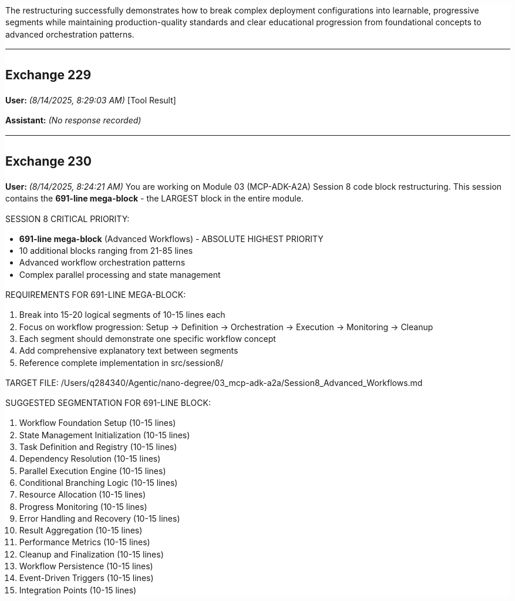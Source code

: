 The restructuring successfully demonstrates how to break complex deployment configurations into learnable, progressive segments while maintaining production-quality standards and clear educational progression from foundational concepts to advanced orchestration patterns.

---

## Exchange 229

**User:** *(8/14/2025, 8:29:03 AM)*
[Tool Result]

**Assistant:** *(No response recorded)*

---

## Exchange 230

**User:** *(8/14/2025, 8:24:21 AM)*
You are working on Module 03 (MCP-ADK-A2A) Session 8 code block restructuring. This session contains the **691-line mega-block** - the LARGEST block in the entire module.

SESSION 8 CRITICAL PRIORITY:
- **691-line mega-block** (Advanced Workflows) - ABSOLUTE HIGHEST PRIORITY
- 10 additional blocks ranging from 21-85 lines
- Advanced workflow orchestration patterns
- Complex parallel processing and state management

REQUIREMENTS FOR 691-LINE MEGA-BLOCK:
1. Break into 15-20 logical segments of 10-15 lines each
2. Focus on workflow progression: Setup → Definition → Orchestration → Execution → Monitoring → Cleanup
3. Each segment should demonstrate one specific workflow concept
4. Add comprehensive explanatory text between segments
5. Reference complete implementation in src/session8/

TARGET FILE: /Users/q284340/Agentic/nano-degree/03_mcp-adk-a2a/Session8_Advanced_Workflows.md

SUGGESTED SEGMENTATION FOR 691-LINE BLOCK:
1. Workflow Foundation Setup (10-15 lines)
2. State Management Initialization (10-15 lines)
3. Task Definition and Registry (10-15 lines)
4. Dependency Resolution (10-15 lines)
5. Parallel Execution Engine (10-15 lines)
6. Conditional Branching Logic (10-15 lines)
7. Resource Allocation (10-15 lines)
8. Progress Monitoring (10-15 lines)
9. Error Handling and Recovery (10-15 lines)
10. Result Aggregation (10-15 lines)
11. Performance Metrics (10-15 lines)
12. Cleanup and Finalization (10-15 lines)
13. Workflow Persistence (10-15 lines)
14. Event-Driven Triggers (10-15 lines)
15. Integration Points (10-15 lines)
